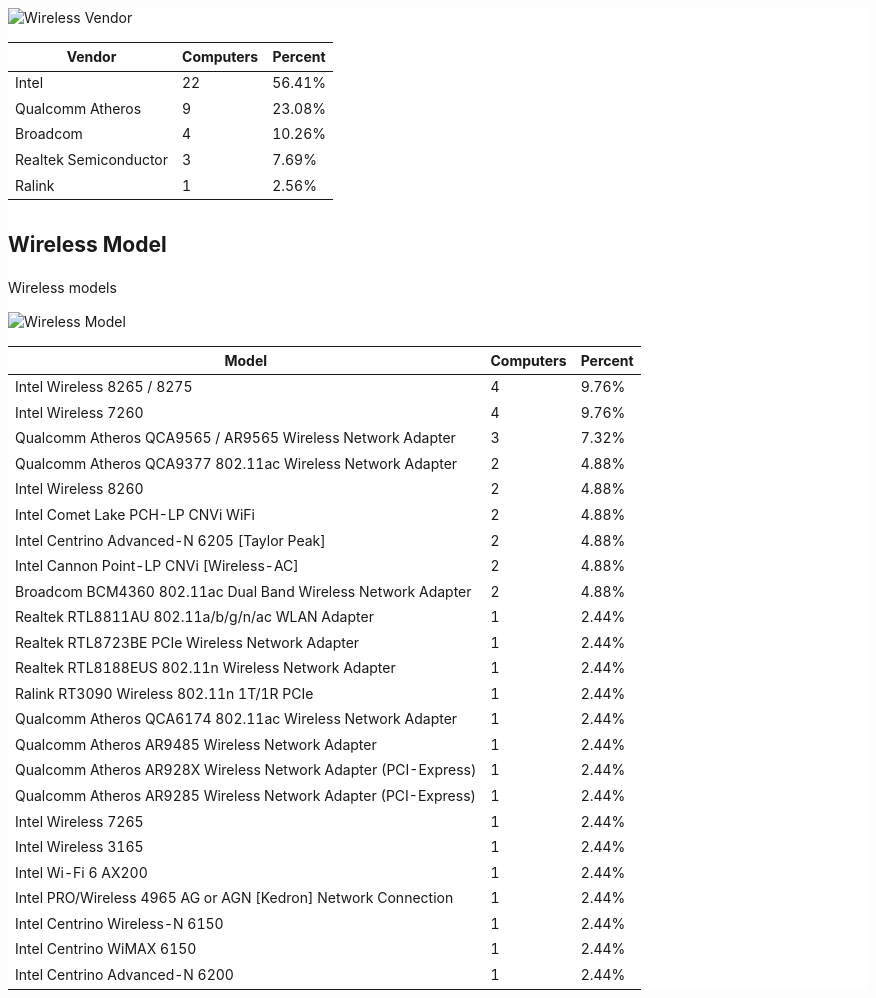 ![Wireless Vendor](./images/pie_chart_bsd/net_wireless_vendor.svg)


| Vendor                | Computers | Percent |
|-----------------------|-----------|---------|
| Intel                 | 22        | 56.41%  |
| Qualcomm Atheros      | 9         | 23.08%  |
| Broadcom              | 4         | 10.26%  |
| Realtek Semiconductor | 3         | 7.69%   |
| Ralink                | 1         | 2.56%   |

Wireless Model
--------------

Wireless models

![Wireless Model](./images/pie_chart_bsd/net_wireless_model.svg)


| Model                                                               | Computers | Percent |
|---------------------------------------------------------------------|-----------|---------|
| Intel Wireless 8265 / 8275                                          | 4         | 9.76%   |
| Intel Wireless 7260                                                 | 4         | 9.76%   |
| Qualcomm Atheros QCA9565 / AR9565 Wireless Network Adapter          | 3         | 7.32%   |
| Qualcomm Atheros QCA9377 802.11ac Wireless Network Adapter          | 2         | 4.88%   |
| Intel Wireless 8260                                                 | 2         | 4.88%   |
| Intel Comet Lake PCH-LP CNVi WiFi                                   | 2         | 4.88%   |
| Intel Centrino Advanced-N 6205 [Taylor Peak]                        | 2         | 4.88%   |
| Intel Cannon Point-LP CNVi [Wireless-AC]                            | 2         | 4.88%   |
| Broadcom BCM4360 802.11ac Dual Band Wireless Network Adapter        | 2         | 4.88%   |
| Realtek RTL8811AU 802.11a/b/g/n/ac WLAN Adapter                     | 1         | 2.44%   |
| Realtek RTL8723BE PCIe Wireless Network Adapter                     | 1         | 2.44%   |
| Realtek RTL8188EUS 802.11n Wireless Network Adapter                 | 1         | 2.44%   |
| Ralink RT3090 Wireless 802.11n 1T/1R PCIe                           | 1         | 2.44%   |
| Qualcomm Atheros QCA6174 802.11ac Wireless Network Adapter          | 1         | 2.44%   |
| Qualcomm Atheros AR9485 Wireless Network Adapter                    | 1         | 2.44%   |
| Qualcomm Atheros AR928X Wireless Network Adapter (PCI-Express)      | 1         | 2.44%   |
| Qualcomm Atheros AR9285 Wireless Network Adapter (PCI-Express)      | 1         | 2.44%   |
| Intel Wireless 7265                                                 | 1         | 2.44%   |
| Intel Wireless 3165                                                 | 1         | 2.44%   |
| Intel Wi-Fi 6 AX200                                                 | 1         | 2.44%   |
| Intel PRO/Wireless 4965 AG or AGN [Kedron] Network Connection       | 1         | 2.44%   |
| Intel Centrino Wireless-N 6150                                      | 1         | 2.44%   |
| Intel Centrino WiMAX 6150                                           | 1         | 2.44%   |
| Intel Centrino Advanced-N 6200                                      | 1         | 2.44%   |